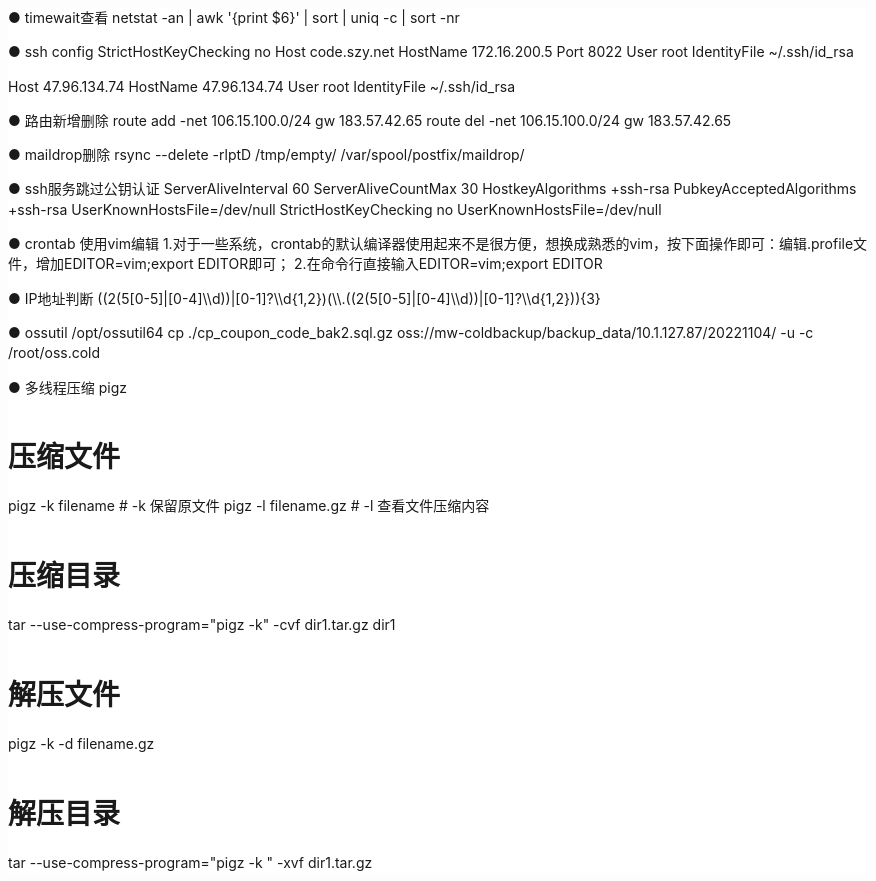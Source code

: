 ●  timewait查看
netstat -an | awk &#39;{print $6}&#39; | sort | uniq -c | sort -nr

●  ssh config
StrictHostKeyChecking no
Host    code.szy.net
HostName        172.16.200.5
Port            8022
User            root
IdentityFile    ~/.ssh/id_rsa

Host 47.96.134.74
HostName 47.96.134.74
User root
IdentityFile    ~/.ssh/id_rsa

●  路由新增删除
route add -net  106.15.100.0/24   gw 183.57.42.65
route del -net  106.15.100.0/24   gw 183.57.42.65

●  maildrop删除
rsync  --delete -rlptD /tmp/empty/ /var/spool/postfix/maildrop/

●  ssh服务跳过公钥认证
ServerAliveInterval 60
ServerAliveCountMax 30
HostkeyAlgorithms &#43;ssh-rsa
PubkeyAcceptedAlgorithms &#43;ssh-rsa
UserKnownHostsFile=/dev/null
StrictHostKeyChecking no
UserKnownHostsFile=/dev/null

●  crontab 使用vim编辑
1.对于一些系统，crontab的默认编译器使用起来不是很方便，想换成熟悉的vim，按下面操作即可：编辑.profile文件，增加EDITOR=vim;export EDITOR即可；
2.在命令行直接输入EDITOR=vim;export EDITOR

●  IP地址判断
((2(5[0-5]|[0-4]\\\\d))|[0-1]?\\\\d{1,2})(\\\\.((2(5[0-5]|[0-4]\\\\d))|[0-1]?\\\\d{1,2})){3}

●  ossutil
/opt/ossutil64 cp ./cp_coupon_code_bak2.sql.gz oss://mw-coldbackup/backup_data/10.1.127.87/20221104/ -u -c /root/oss.cold

●  多线程压缩 pigz
# 压缩文件
pigz -k filename # -k 保留原文件
pigz -l filename.gz # -l 查看文件压缩内容
# 压缩目录
tar --use-compress-program=&#34;pigz -k&#34; -cvf dir1.tar.gz dir1
# 解压文件
pigz -k -d filename.gz
# 解压目录
tar --use-compress-program=&#34;pigz -k &#34; -xvf dir1.tar.gz
